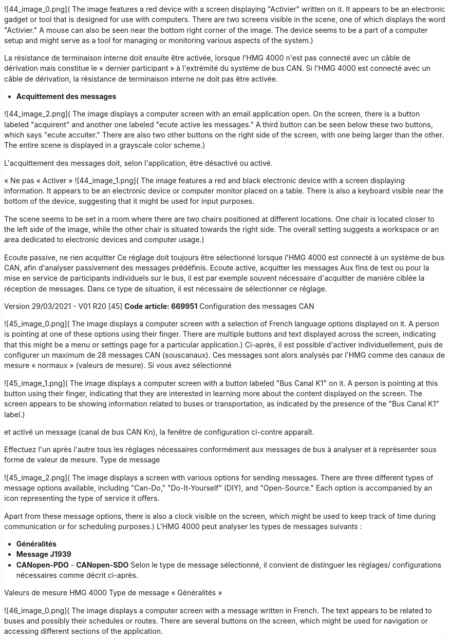 ![44_image_0.png]( The image features a red device with a screen displaying "Activier" written on it. It appears to be an electronic gadget or tool that is designed for use with computers. There are two screens visible in the scene, one of which displays the word "Activier." A mouse can also be seen near the bottom right corner of the image. The device seems to be a part of a computer setup and might serve as a tool for managing or monitoring various aspects of the system.)

La résistance de terminaison interne doit ensuite être activée, lorsque l'HMG 4000 n'est pas connecté avec un câble de dérivation mais constitue le « dernier participant » à l'extrémité du système de bus CAN. Si l'HMG 4000 est connecté avec un câble de dérivation, la résistance de terminaison interne ne doit pas être activée. 

- **Acquittement des messages** 

![44_image_2.png]( The image displays a computer screen with an email application open. On the screen, there is a button labeled "acquirent" and another one labeled "ecute active les messages." A third button can be seen below these two buttons, which says "ecute accuiter." There are also two other buttons on the right side of the screen, with one being larger than the other. The entire scene is displayed in a grayscale color scheme.)

L'acquittement des messages doit, selon l'application, être désactivé ou activé. 

 « Ne pas « Activer » ![44_image_1.png]( The image features a red and black electronic device with a screen displaying information. It appears to be an electronic device or computer monitor placed on a table. There is also a keyboard visible near the bottom of the device, suggesting that it might be used for input purposes.

The scene seems to be set in a room where there are two chairs positioned at different locations. One chair is located closer to the left side of the image, while the other chair is situated towards the right side. The overall setting suggests a workspace or an area dedicated to electronic devices and computer usage.)

Ecoute passive, ne rien acquitter Ce réglage doit toujours être sélectionné lorsque l'HMG 4000 est connecté à un système de bus CAN, afin d'analyser passivement des messages prédéfinis. Ecoute active, acquitter les messages Aux fins de test ou pour la mise en service de participants individuels sur le bus, il est par exemple souvent nécessaire d'acquitter de manière ciblée la réception de messages. Dans ce type de situation, il est nécessaire de sélectionner ce réglage.

Version 29/03/2021 - V01 R20 [45] **Code article: 669951**
Configuration des messages CAN 

![45_image_0.png]( The image displays a computer screen with a selection of French language options displayed on it. A person is pointing at one of these options using their finger. There are multiple buttons and text displayed across the screen, indicating that this might be a menu or settings page for a particular application.) Ci-après, il est possible d'activer individuellement, puis de configurer un maximum de 28 messages CAN (souscanaux). Ces messages sont alors analysés par l'HMG comme des canaux de mesure « normaux » (valeurs de mesure). Si vous avez sélectionné 

![45_image_1.png]( The image displays a computer screen with a button labeled "Bus Canal K1" on it. A person is pointing at this button using their finger, indicating that they are interested in learning more about the content displayed on the screen. The screen appears to be showing information related to buses or transportation, as indicated by the presence of the "Bus Canal K1" label.)

et activé un message (canal de bus CAN Kn), la fenêtre de configuration ci-contre apparaît. 

Effectuez l'un après l'autre tous les réglages nécessaires conformément aux messages de bus à analyser et à représenter sous forme de valeur de mesure. Type de message 

![45_image_2.png]( The image displays a screen with various options for sending messages. There are three different types of message options available, including "Can-Do," "Do-It-Yourself" (DIY), and "Open-Source." Each option is accompanied by an icon representing the type of service it offers.

Apart from these message options, there is also a clock visible on the screen, which might be used to keep track of time during communication or for scheduling purposes.) L'HMG 4000 peut analyser les types de messages suivants : 
- **Généralités** 
- **Message J1939** 
- **CANopen-PDO** - **CANopen-SDO** 
Selon le type de message sélectionné, il convient de distinguer les réglages/ 
configurations nécessaires comme décrit ci-après. 

Valeurs de mesure HMG 4000 Type de message « Généralités » 

![46_image_0.png]( The image displays a computer screen with a message written in French. The text appears to be related to buses and possibly their schedules or routes. There are several buttons on the screen, which might be used for navigation or accessing different sections of the application.
